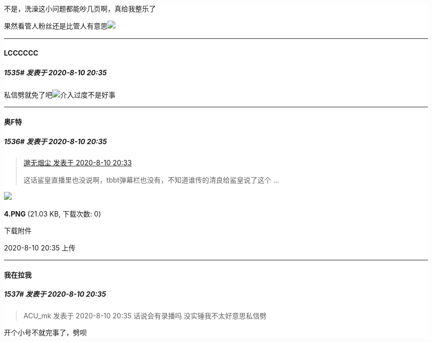 


不是，洗澡这小问题都能吵几页啊，真给我整乐了

果然看管人粉丝还是比管人有意思<img src="https://static.saraba1st.com/image/smiley/face2017/067.png" referrerpolicy="no-referrer">







-----

####  LCCCCCC  
##### 1535#       发表于 2020-8-10 20:35




私信劈就免了吧<img src="https://static.saraba1st.com/image/smiley/face2017/001.png" referrerpolicy="no-referrer">介入过度不是好事







-----

####  奥F特  
##### 1536#       发表于 2020-8-10 20:35



<blockquote><a href="httphttps://bbs.saraba1st.com/2b/forum.php?mod=redirect&amp;goto=findpost&amp;pid=48385573&amp;ptid=1949964" target="_blank">邈无烟尘 发表于 2020-8-10 20:33</a>

这话鲨皇直播里也没说啊，tbbt弹幕栏也没有，不知道谁传的清良给鲨皇说了这个 ...</blockquote>

<img src="https://img.saraba1st.com/forum/202008/10/203540w9ewgl7lpibiw7lw.png" referrerpolicy="no-referrer">


<strong>4.PNG</strong> (21.03 KB, 下载次数: 0)

下载附件

2020-8-10 20:35 上传












-----

####  我在拉我  
##### 1537#       发表于 2020-8-10 20:35



<blockquote>ACU_mk 发表于 2020-8-10 20:35
话说会有录播吗 没实锤我不太好意思私信劈</blockquote>
开个小号不就完事了，劈呗
